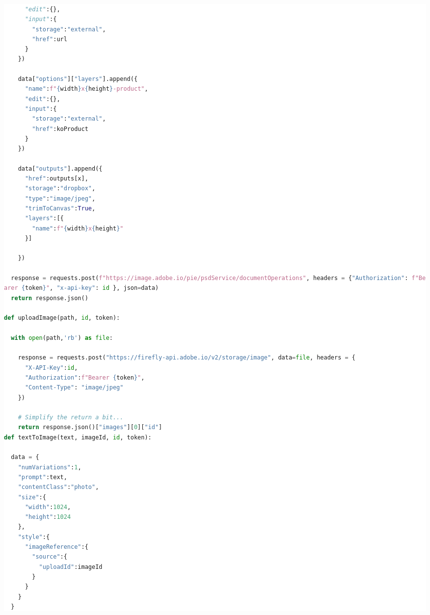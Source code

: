 ```python
      "edit":{},
      "input":{
        "storage":"external",
        "href":url
      }
    })

    data["options"]["layers"].append({
      "name":f"{width}x{height}-product",
      "edit":{},
      "input":{
        "storage":"external",
        "href":koProduct
      }
    })

    data["outputs"].append({
      "href":outputs[x],
      "storage":"dropbox",
      "type":"image/jpeg",
      "trimToCanvas":True,
      "layers":[{
        "name":f"{width}x{height}"
      }]
  
    })

  response = requests.post(f"https://image.adobe.io/pie/psdService/documentOperations", headers = {"Authorization": f"Bearer {token}", "x-api-key": id }, json=data)
  return response.json()

def uploadImage(path, id, token):
  
  with open(path,'rb') as file:

    response = requests.post("https://firefly-api.adobe.io/v2/storage/image", data=file, headers = {
      "X-API-Key":id,
      "Authorization":f"Bearer {token}",
      "Content-Type": "image/jpeg"
    })

    # Simplify the return a bit...
    return response.json()["images"][0]["id"]
def textToImage(text, imageId, id, token):

  data = {
    "numVariations":1,
    "prompt":text,
    "contentClass":"photo",
    "size":{
      "width":1024,
      "height":1024
    },
    "style":{
      "imageReference":{
        "source":{
          "uploadId":imageId
        }
      }
    }
  }

```